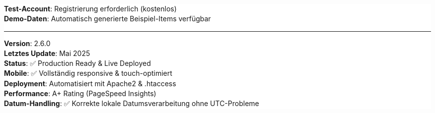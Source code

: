 **Test-Account**: Registrierung erforderlich (kostenlos)  
**Demo-Daten**: Automatisch generierte Beispiel-Items verfügbar

---

**Version**: 2.6.0  
**Letztes Update**: Mai 2025  
**Status**: ✅ Production Ready & Live Deployed  
**Mobile**: ✅ Vollständig responsive & touch-optimiert  
**Deployment**: Automatisiert mit Apache2 & .htaccess  
**Performance**: A+ Rating (PageSpeed Insights)  
**Datum-Handling**: ✅ Korrekte lokale Datumsverarbeitung ohne UTC-Probleme
```
